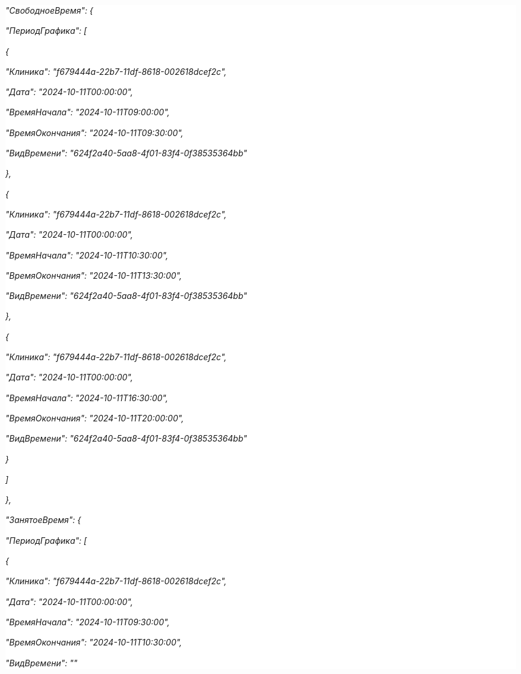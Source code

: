 *"СвободноеВремя": {*

*"ПериодГрафика": [*

*{*

*"Клиника": "f679444a-22b7-11df-8618-002618dcef2c",*

*"Дата": "2024-10-11T00:00:00",*

*"ВремяНачала": "2024-10-11T09:00:00",*

*"ВремяОкончания": "2024-10-11T09:30:00",*

*"ВидВремени": "624f2a40-5aa8-4f01-83f4-0f38535364bb"*

*},*

*{*

*"Клиника": "f679444a-22b7-11df-8618-002618dcef2c",*

*"Дата": "2024-10-11T00:00:00",*

*"ВремяНачала": "2024-10-11T10:30:00",*

*"ВремяОкончания": "2024-10-11T13:30:00",*

*"ВидВремени": "624f2a40-5aa8-4f01-83f4-0f38535364bb"*

*},*

*{*

*"Клиника": "f679444a-22b7-11df-8618-002618dcef2c",*

*"Дата": "2024-10-11T00:00:00",*

*"ВремяНачала": "2024-10-11T16:30:00",*

*"ВремяОкончания": "2024-10-11T20:00:00",*

*"ВидВремени": "624f2a40-5aa8-4f01-83f4-0f38535364bb"*

*}*

*]*

*},*

*"ЗанятоеВремя": {*

*"ПериодГрафика": [*

*{*

*"Клиника": "f679444a-22b7-11df-8618-002618dcef2c",*

*"Дата": "2024-10-11T00:00:00",*

*"ВремяНачала": "2024-10-11T09:30:00",*

*"ВремяОкончания": "2024-10-11T10:30:00",*

*"ВидВремени": ""*
